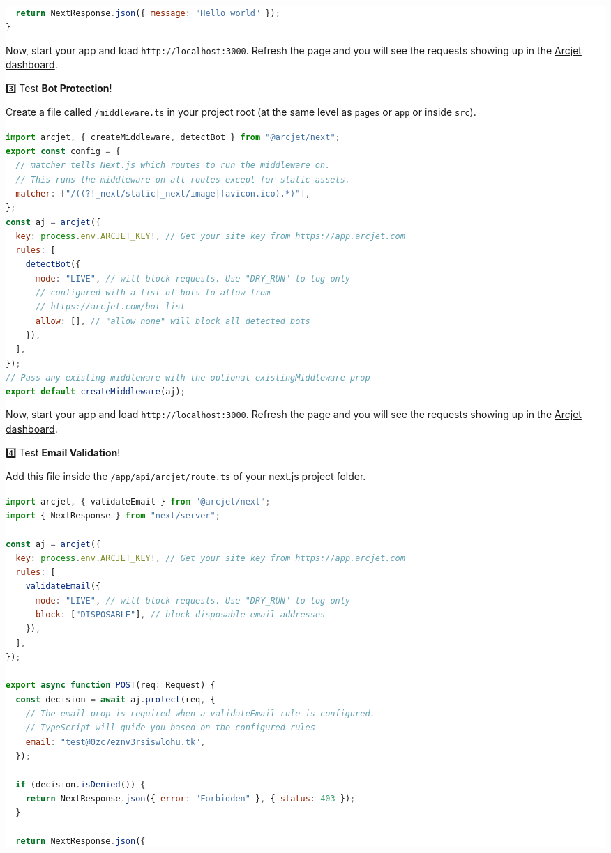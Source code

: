 ```js
  return NextResponse.json({ message: "Hello world" });
}
```

Now, start your app and load `http://localhost:3000`. Refresh the page and you will see the requests showing up in the [Arcjet dashboard](https://app.arcjet.com/auth/signin).


3️⃣ Test **Bot Protection**!

Create a file called `/middleware.ts` in your project root (at the same level as `pages` or `app` or inside `src`).

```js
import arcjet, { createMiddleware, detectBot } from "@arcjet/next";
export const config = {
  // matcher tells Next.js which routes to run the middleware on.
  // This runs the middleware on all routes except for static assets.
  matcher: ["/((?!_next/static|_next/image|favicon.ico).*)"],
};
const aj = arcjet({
  key: process.env.ARCJET_KEY!, // Get your site key from https://app.arcjet.com
  rules: [
    detectBot({
      mode: "LIVE", // will block requests. Use "DRY_RUN" to log only
      // configured with a list of bots to allow from
      // https://arcjet.com/bot-list
      allow: [], // "allow none" will block all detected bots
    }),
  ],
});
// Pass any existing middleware with the optional existingMiddleware prop
export default createMiddleware(aj);
```

Now, start your app and load `http://localhost:3000`. Refresh the page and you will see the requests showing up in the [Arcjet dashboard](https://app.arcjet.com/auth/signin).

4️⃣ Test **Email Validation**!

Add this file inside the `/app/api/arcjet/route.ts` of your next.js project folder.

```js
import arcjet, { validateEmail } from "@arcjet/next";
import { NextResponse } from "next/server";

const aj = arcjet({
  key: process.env.ARCJET_KEY!, // Get your site key from https://app.arcjet.com
  rules: [
    validateEmail({
      mode: "LIVE", // will block requests. Use "DRY_RUN" to log only
      block: ["DISPOSABLE"], // block disposable email addresses
    }),
  ],
});

export async function POST(req: Request) {
  const decision = await aj.protect(req, {
    // The email prop is required when a validateEmail rule is configured.
    // TypeScript will guide you based on the configured rules
    email: "test@0zc7eznv3rsiswlohu.tk",
  });

  if (decision.isDenied()) {
    return NextResponse.json({ error: "Forbidden" }, { status: 403 });
  }

  return NextResponse.json({
```